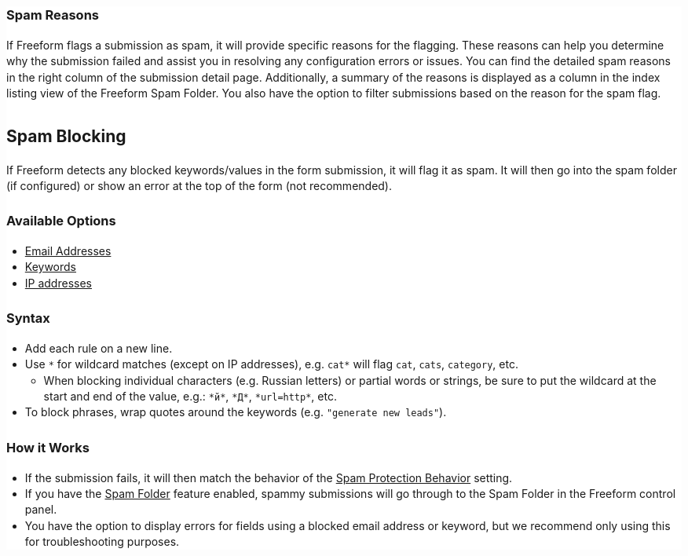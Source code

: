 ### Spam Reasons

If Freeform flags a submission as spam, it will provide specific reasons for the flagging. These reasons can help you determine why the submission failed and assist you in resolving any configuration errors or issues. You can find the detailed spam reasons in the right column of the submission detail page. Additionally, a summary of the reasons is displayed as a column in the index listing view of the Freeform Spam Folder. You also have the option to filter submissions based on the reason for the spam flag.


## Spam Blocking
If Freeform detects any blocked keywords/values in the form submission, it will flag it as spam. It will then go into the spam folder (if configured) or show an error at the top of the form (not recommended).

### Available Options

- [Email Addresses](../configuration/settings/#spam-protection)
- [Keywords](../configuration/settings/#spam-protection)
- [IP addresses](../configuration/settings/#spam-protection)

### Syntax

- Add each rule on a new line.
- Use `*` for wildcard matches (except on IP addresses), e.g. `cat*` will flag `cat`, `cats`, `category`, etc.
    - When blocking individual characters (e.g. Russian letters) or partial words or strings, be sure to put the wildcard at the start and end of the value, e.g.: `*й*`, `*Д*`, `*url=http*`, etc.
- To block phrases, wrap quotes around the keywords (e.g. `"generate new leads"`).

### How it Works

* If the submission fails, it will then match the behavior of the [Spam Protection Behavior](../configuration/settings/#spam-behavior) setting.
* If you have the [Spam Folder](#spam-folder) feature enabled, spammy submissions will go through to the Spam Folder in the Freeform control panel.
* You have the option to display errors for fields using a blocked email address or keyword, but we recommend only using this for troubleshooting purposes.
